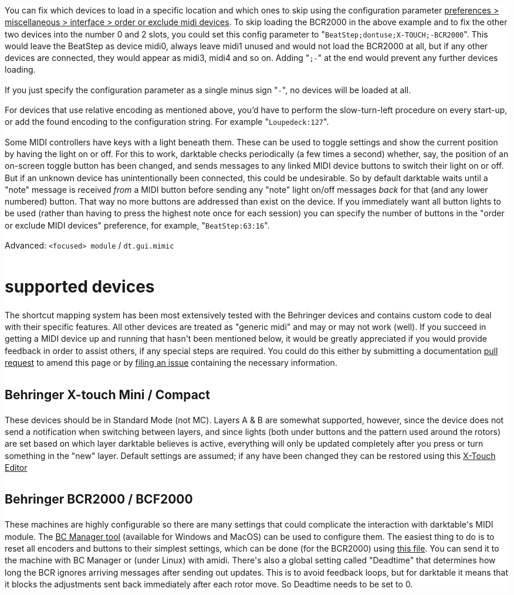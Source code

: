 You can fix which devices to load in a specific location and which ones to skip using the configuration parameter [preferences > miscellaneous > interface > order or exclude midi devices](../preferences-settings/miscellaneous.md#interface). To skip loading the BCR2000 in the above example and to fix the other two devices into the number 0 and 2 slots, you could set this config parameter to "`BeatStep;dontuse;X-TOUCH;-BCR2000`". This would leave the BeatStep as device midi0, always leave midi1 unused and would not load the BCR2000 at all, but if any other devices are connected, they would appear as midi3, midi4 and so on. Adding "`;-`" at the end would prevent any further devices loading.

If you just specify the configuration parameter as a single minus sign "`-`", no devices will be loaded at all.

For devices that use relative encoding as mentioned above, you’d have to perform the slow-turn-left procedure on every start-up, or add the found encoding to the configuration string. For example "`Loupedeck:127`".

Some MIDI controllers have keys with a light beneath them. These can be used to toggle settings and show the current position by having the light on or off. For this to work, darktable checks periodically (a few times a second) whether, say, the position of an on-screen toggle button has been changed, and sends messages to any linked MIDI device buttons to switch their light on or off. But if an unknown device has unintentionally been connected, this could be undesirable. So by default darktable waits until a "note" message is received _from_ a MIDI button before sending any "note" light on/off messages _back_ for that (and any lower numbered) button. That way no more buttons are addressed than exist on the device. If you immediately want all button lights to be used (rather than having to press the highest note once for each session) you can specify the number of buttons in the "order or exclude MIDI devices" preference, for example, "`BeatStep:63:16`".

Advanced: `<focused> module` / `dt.gui.mimic`

# supported devices

The shortcut mapping system has been most extensively tested with the Behringer devices and contains custom code to deal with their specific features. All other devices are treated as "generic midi" and may or may not work (well). If you succeed in getting a MIDI device up and running that hasn't been mentioned below, it would be greatly appreciated if you would provide feedback in order to assist others, if any special steps are required. You could do this either by submitting a documentation [pull request](https://github.com/darktable-org/dtdocs/pulls) to amend this page or by [filing an issue](https://github.com/darktable-org/dtdocs/issues) containing the necessary information.

## Behringer X-touch Mini / Compact

These devices should be in Standard Mode (not MC). Layers A & B are somewhat supported, however, since the device does not send a notification when switching between layers, and since lights (both under buttons and the pattern used around the rotors) are set based on which layer darktable believes is active, everything will only be updated completely after you press or turn something in the "new" layer. Default settings are assumed; if any have been changed they can be restored using this [X-Touch Editor](https://mediadl.musictribe.com/download/software/behringer/X-TOUCH/X-TOUCH-EDITORv1-21.zip)

## Behringer BCR2000 / BCF2000

These machines are highly configurable so there are many settings that could complicate the interaction with darktable's MIDI module. The [BC Manager tool](https://mountainutilities.eu/bcmanager) (available for Windows and MacOS) can be used to configure them. The easiest thing to do is to reset all encoders and buttons to their simplest settings, which can be done (for the BCR2000) using [this file](https://github.com/dterrahe/darktable/files/6539400/bcr2000.all.buttons.and.encoders.zip). You can send it to the machine with BC Manager or (under Linux) with amidi. There's also a global setting called "Deadtime" that determines how long the BCR ignores arriving messages after sending out updates. This is to avoid feedback loops, but for darktable it means that it blocks the adjustments sent back immediately after each rotor move. So Deadtime needs to be set to 0.
